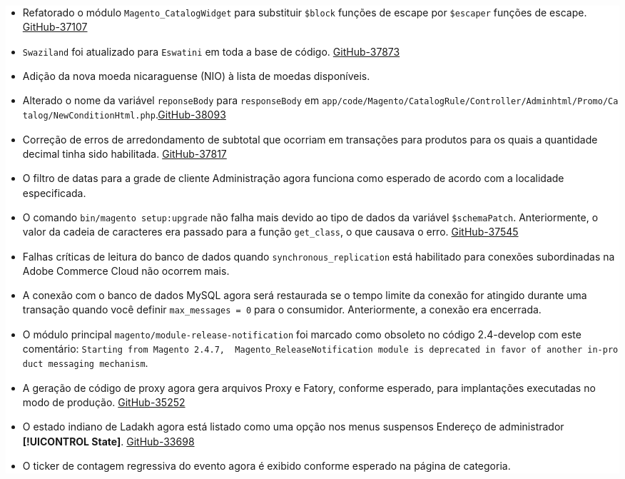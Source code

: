 

* Refatorado o módulo `Magento_CatalogWidget` para substituir `$block` funções de escape por `$escaper` funções de escape. [GitHub-37107](https://github.com/magento/magento2/issues/37107)



* `Swaziland` foi atualizado para `Eswatini` em toda a base de código. [GitHub-37873](https://github.com/magento/magento2/issues/37873)



* Adição da nova moeda nicaraguense (NIO) à lista de moedas disponíveis.



* Alterado o nome da variável `reponseBody` para `responseBody` em `app/code/Magento/CatalogRule/Controller/Adminhtml/Promo/Catalog/NewConditionHtml.php`.[GitHub-38093](https://github.com/magento/magento2/issues/38093)



* Correção de erros de arredondamento de subtotal que ocorriam em transações para produtos para os quais a quantidade decimal tinha sido habilitada. [GitHub-37817](https://github.com/magento/magento2/issues/37817)



* O filtro de datas para a grade de cliente Administração agora funciona como esperado de acordo com a localidade especificada.



* O comando `bin/magento setup:upgrade` não falha mais devido ao tipo de dados da variável `$schemaPatch`. Anteriormente, o valor da cadeia de caracteres era passado para a função `get_class`, o que causava o erro. [GitHub-37545](https://github.com/magento/magento2/issues/37545)



* Falhas críticas de leitura do banco de dados quando `synchronous_replication` está habilitado para conexões subordinadas na Adobe Commerce Cloud não ocorrem mais.



* A conexão com o banco de dados MySQL agora será restaurada se o tempo limite da conexão for atingido durante uma transação quando você definir `max_messages = 0` para o consumidor. Anteriormente, a conexão era encerrada.



* O módulo principal `magento/module-release-notification` foi marcado como obsoleto no código 2.4-develop com este comentário: `Starting from Magento 2.4.7,  Magento_ReleaseNotification module is deprecated in favor of another in-product messaging mechanism`.



* A geração de código de proxy agora gera arquivos Proxy e Fatory, conforme esperado, para implantações executadas no modo de produção. [GitHub-35252](https://github.com/magento/magento2/issues/35252)



* O estado indiano de Ladakh agora está listado como uma opção nos menus suspensos Endereço de administrador **[!UICONTROL State]**. [GitHub-33698](https://github.com/magento/magento2/issues/33698)



* O ticker de contagem regressiva do evento agora é exibido conforme esperado na página de categoria.
